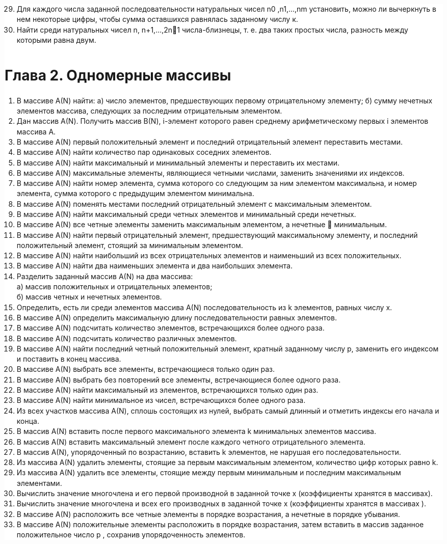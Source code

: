 29. Для  каждого  числа  заданной  последовательности  натуральных   чисел   n0 ,n1,...,nm установить,  можно  ли  вычеркнуть  в  нем  некоторые  цифры, чтобы сумма оставшихся равнялась заданному числу к.  
30. Найти среди натуральных чисел n, n+1,...,2n1 числа-близнецы, т. е. два таких простых числа, разность между которыми равна двум.  


# Глава 2. Одномерные массивы

1. В    массиве  А(N)  найти:    а)  число  элементов,  предшествующих  первому отрицательному элементу;  б) сумму нечетных элементов массива, следующих за последним отрицательным элементом.  
2. Дан массив А(N). Получить массив В(N), i-элемент которого равен  среднему арифметическому первых i элементов массива  А.  
3. В массиве А(N) первый положительный элемент и последний отрицательный элемент переставить местами.  
4. В  массиве  А(N)  найти  количество  пар  одинаковых  соседних элементов.  
5. В массиве А(N) найти максимальный и минимальный элементы и  переставить их местами.  
6.  В  массиве  А(N)  максимальные  элементы,  являющиеся  четными  числами, заменить значениями их индексов.  
7. В  массиве  А(N)  найти  номер  элемента,  сумма  которого  со  следующим за ним элементом максимальна, и номер элемента, сумма которого с предыдущим элементом минимальна.  
8. В массиве А(N) поменять местами последний отрицательный элемент с максимальным элементом.  
9. В  массиве  А(N)  найти  максимальный  среди  четных  элементов  и  минимальный среди нечетных.  
10. В  массиве  А(N)  все  четные  элементы  заменить  максимальным  элементом,  а нечетные  минимальным.
11. В массиве А(N) найти первый отрицательный элемент, предшествующий максимальному элементу, и последний положительный элемент,  стоящий за минимальным элементом.  
12. В массиве А(N) найти наибольший из всех отрицательных элементов и наименьший из всех положительных.  
13. В  массиве  А(N)  найти  два  наименьших  элемента  и  два  наибольших элемента.  
14. Разделить заданный массив А(N) на два массива:  
        а) массив положительных и отрицательных элементов;  
        б) массив четных и нечетных элементов.  
15. Определить,    есть  ли  среди  элементов  массива  А(N)  последовательность из k элементов, равных числу х.  
16. В  массиве  А(N)  определить  максимальную  длину последовательности равных элементов.  
17. В массиве А(N) подсчитать количество элементов, встречающихся  более одного раза.  
18. В массиве А(N) подсчитать количество различных элементов.  
19. В массиве А(N) найти последний четный положительный элемент,  кратный заданному числу р, заменить его индексом и поставить в  конец  массива.  
20. В  массиве  А(N)  выбрать  все  элементы,  встречающиеся  только  один раз.  
21. В массиве А(N) выбрать без повторений все элементы, встречающиеся более одного раза.  
22. В массиве А(N) найти максимальный из элементов, встречающихся только один раз.  
23. В массиве А(N) найти минимальное из чисел, встречающихся более одного раза.  
24. Из  всех  участков массива А(N), сплошь состоящих из нулей, выбрать самый длинный и отметить индексы его начала и конца.  
25. В массив А(N) вставить после первого максимального элемента  k   минимальных элементов массива.  
26. В  массив  А(N)  вставить  максимальный  элемент  после  каждого  четного отрицательного элемента.  
27. В  массив  А(N),  упорядоченный  по  возрастанию,  вставить   k  элементов, не нарушая его последовательности.
28. Из  массива  А(N)  удалить  элементы,  стоящие  за  первым  максимальным элементом, количество цифр которых равно  k.  
29. Из  массива  А(N)  удалить  все  элементы,  стоящие  между  первым  минимальным и последним максимальным элементами.  
30. Вычислить  значение  многочлена  и  его  первой  производной  в  заданной точке x (коэффициенты хранятся в массивах).  
31. Вычислить значение многочлена и всех его производных в заданной точке x (коэффициенты хранятся в массивах ).  
32. В массиве А(N) расположить все четные элементы в порядке возрастания, а нечетные в порядке убывания.  
33. В массиве А(N) положительные элементы расположить в порядке  возрастания,  затем  вставить  в  массив  заданное  положительное  число р ,  сохранив упорядоченность элементов.  